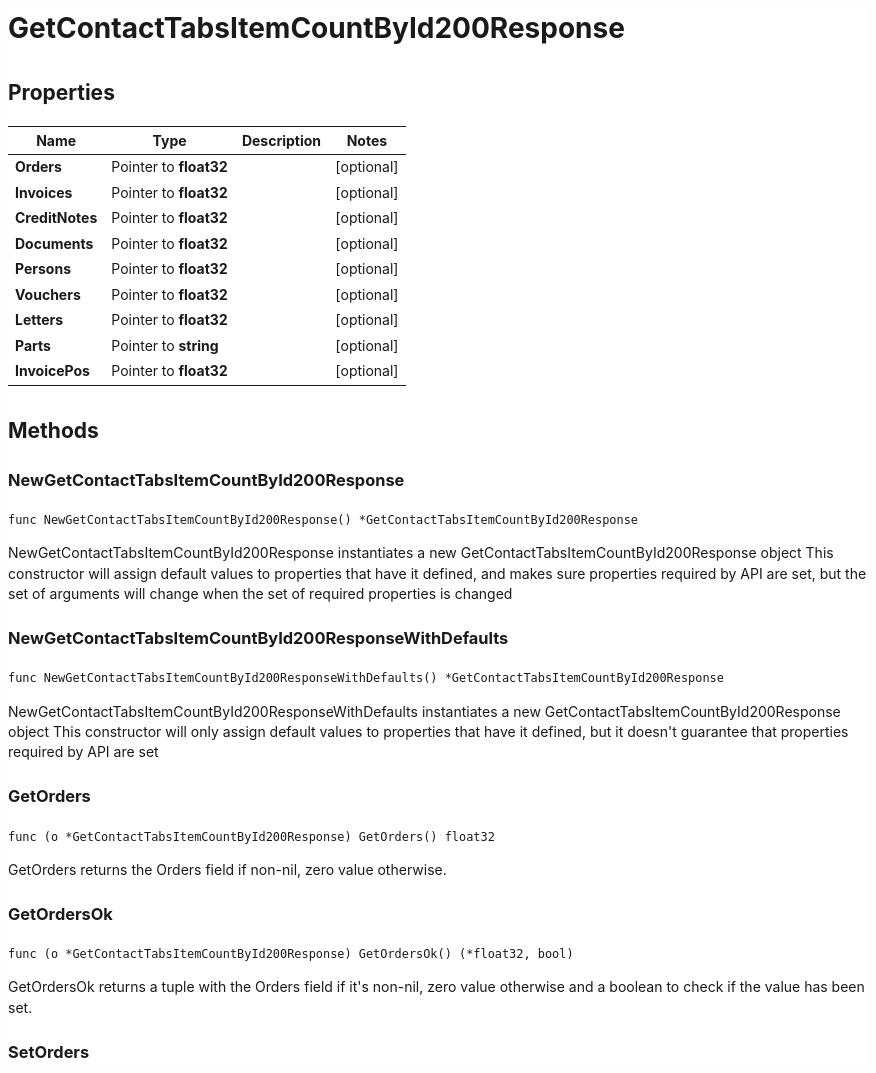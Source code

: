 # GetContactTabsItemCountById200Response

## Properties

Name | Type | Description | Notes
------------ | ------------- | ------------- | -------------
**Orders** | Pointer to **float32** |  | [optional] 
**Invoices** | Pointer to **float32** |  | [optional] 
**CreditNotes** | Pointer to **float32** |  | [optional] 
**Documents** | Pointer to **float32** |  | [optional] 
**Persons** | Pointer to **float32** |  | [optional] 
**Vouchers** | Pointer to **float32** |  | [optional] 
**Letters** | Pointer to **float32** |  | [optional] 
**Parts** | Pointer to **string** |  | [optional] 
**InvoicePos** | Pointer to **float32** |  | [optional] 

## Methods

### NewGetContactTabsItemCountById200Response

`func NewGetContactTabsItemCountById200Response() *GetContactTabsItemCountById200Response`

NewGetContactTabsItemCountById200Response instantiates a new GetContactTabsItemCountById200Response object
This constructor will assign default values to properties that have it defined,
and makes sure properties required by API are set, but the set of arguments
will change when the set of required properties is changed

### NewGetContactTabsItemCountById200ResponseWithDefaults

`func NewGetContactTabsItemCountById200ResponseWithDefaults() *GetContactTabsItemCountById200Response`

NewGetContactTabsItemCountById200ResponseWithDefaults instantiates a new GetContactTabsItemCountById200Response object
This constructor will only assign default values to properties that have it defined,
but it doesn't guarantee that properties required by API are set

### GetOrders

`func (o *GetContactTabsItemCountById200Response) GetOrders() float32`

GetOrders returns the Orders field if non-nil, zero value otherwise.

### GetOrdersOk

`func (o *GetContactTabsItemCountById200Response) GetOrdersOk() (*float32, bool)`

GetOrdersOk returns a tuple with the Orders field if it's non-nil, zero value otherwise
and a boolean to check if the value has been set.

### SetOrders

